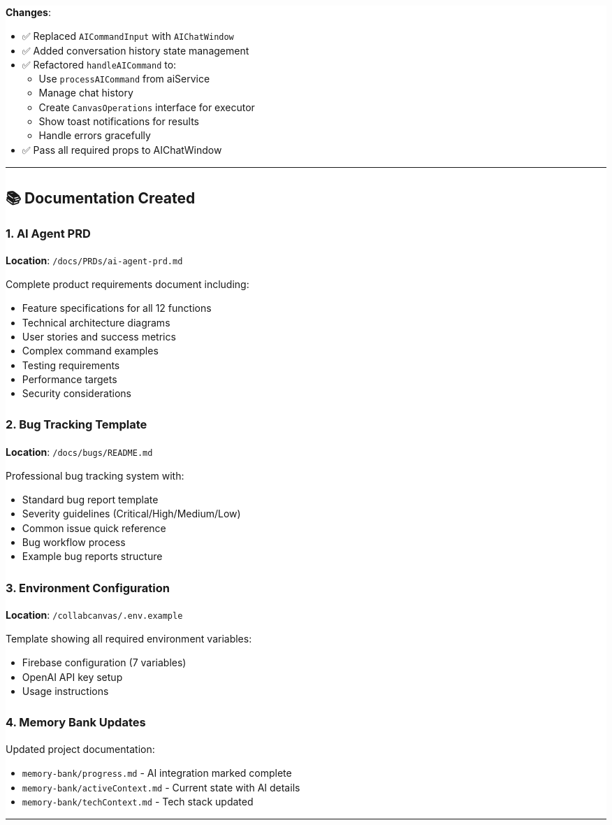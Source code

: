 **Changes**:
- ✅ Replaced `AICommandInput` with `AIChatWindow`
- ✅ Added conversation history state management
- ✅ Refactored `handleAICommand` to:
  - Use `processAICommand` from aiService
  - Manage chat history
  - Create `CanvasOperations` interface for executor
  - Show toast notifications for results
  - Handle errors gracefully
- ✅ Pass all required props to AIChatWindow

---

## 📚 Documentation Created

### 1. **AI Agent PRD** 
**Location**: `/docs/PRDs/ai-agent-prd.md`

Complete product requirements document including:
- Feature specifications for all 12 functions
- Technical architecture diagrams
- User stories and success metrics
- Complex command examples
- Testing requirements
- Performance targets
- Security considerations

### 2. **Bug Tracking Template**
**Location**: `/docs/bugs/README.md`

Professional bug tracking system with:
- Standard bug report template
- Severity guidelines (Critical/High/Medium/Low)
- Common issue quick reference
- Bug workflow process
- Example bug reports structure

### 3. **Environment Configuration**
**Location**: `/collabcanvas/.env.example`

Template showing all required environment variables:
- Firebase configuration (7 variables)
- OpenAI API key setup
- Usage instructions

### 4. **Memory Bank Updates**
Updated project documentation:
- `memory-bank/progress.md` - AI integration marked complete
- `memory-bank/activeContext.md` - Current state with AI details
- `memory-bank/techContext.md` - Tech stack updated

---